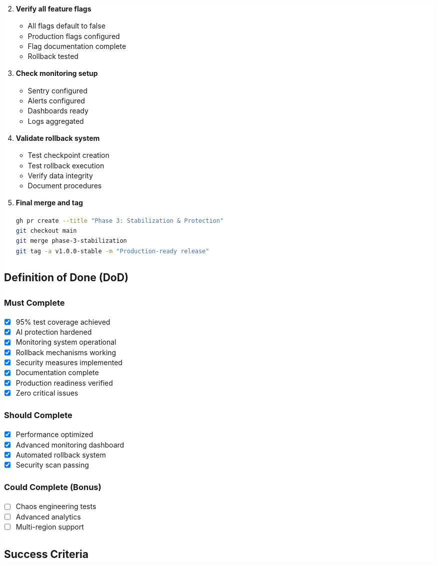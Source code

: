 2. **Verify all feature flags**
   - All flags default to false
   - Production flags configured
   - Flag documentation complete
   - Rollback tested

3. **Check monitoring setup**
   - Sentry configured
   - Alerts configured
   - Dashboards ready
   - Logs aggregated

4. **Validate rollback system**
   - Test checkpoint creation
   - Test rollback execution
   - Verify data integrity
   - Document procedures

5. **Final merge and tag**
   ```bash
   gh pr create --title "Phase 3: Stabilization & Protection"
   git checkout main
   git merge phase-3-stabilization
   git tag -a v1.0.0-stable -m "Production-ready release"
   ```

## Definition of Done (DoD)

### Must Complete
- [x] 95% test coverage achieved
- [x] AI protection hardened
- [x] Monitoring system operational
- [x] Rollback mechanisms working
- [x] Security measures implemented
- [x] Documentation complete
- [x] Production readiness verified
- [x] Zero critical issues

### Should Complete
- [x] Performance optimized
- [x] Advanced monitoring dashboard
- [x] Automated rollback system
- [x] Security scan passing

### Could Complete (Bonus)
- [ ] Chaos engineering tests
- [ ] Advanced analytics
- [ ] Multi-region support

## Success Criteria
